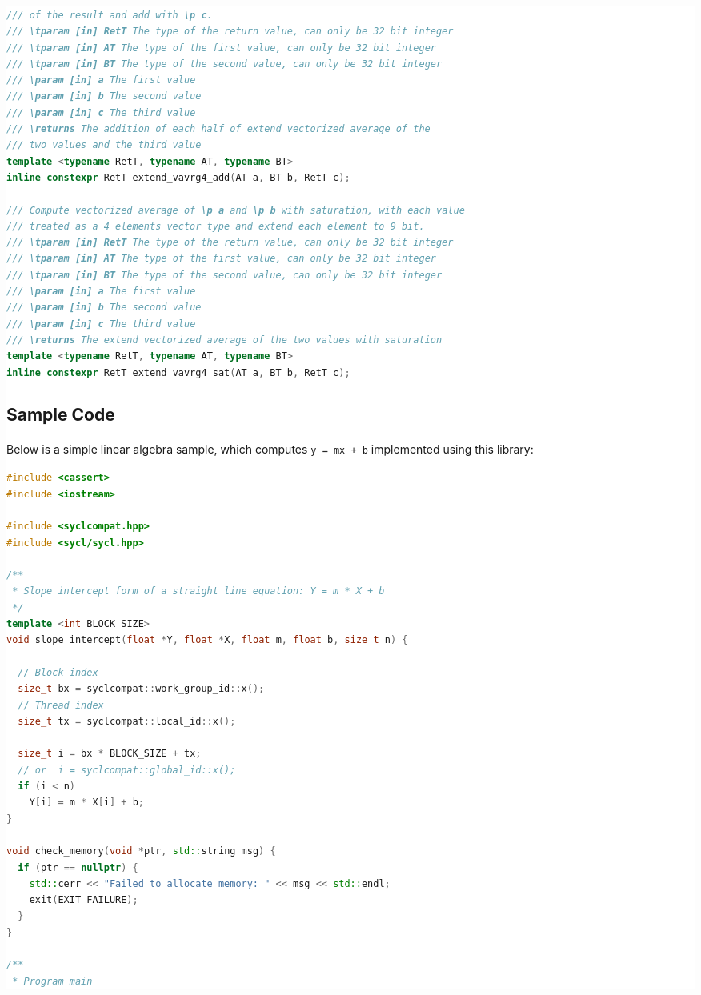 ```cpp
/// of the result and add with \p c.
/// \tparam [in] RetT The type of the return value, can only be 32 bit integer
/// \tparam [in] AT The type of the first value, can only be 32 bit integer
/// \tparam [in] BT The type of the second value, can only be 32 bit integer
/// \param [in] a The first value
/// \param [in] b The second value
/// \param [in] c The third value
/// \returns The addition of each half of extend vectorized average of the
/// two values and the third value
template <typename RetT, typename AT, typename BT>
inline constexpr RetT extend_vavrg4_add(AT a, BT b, RetT c);

/// Compute vectorized average of \p a and \p b with saturation, with each value
/// treated as a 4 elements vector type and extend each element to 9 bit.
/// \tparam [in] RetT The type of the return value, can only be 32 bit integer
/// \tparam [in] AT The type of the first value, can only be 32 bit integer
/// \tparam [in] BT The type of the second value, can only be 32 bit integer
/// \param [in] a The first value
/// \param [in] b The second value
/// \param [in] c The third value
/// \returns The extend vectorized average of the two values with saturation
template <typename RetT, typename AT, typename BT>
inline constexpr RetT extend_vavrg4_sat(AT a, BT b, RetT c);
```

## Sample Code

Below is a simple linear algebra sample, which computes `y = mx + b` implemented
using this library:

``` c++
#include <cassert>
#include <iostream>

#include <syclcompat.hpp>
#include <sycl/sycl.hpp>

/**
 * Slope intercept form of a straight line equation: Y = m * X + b
 */
template <int BLOCK_SIZE>
void slope_intercept(float *Y, float *X, float m, float b, size_t n) {

  // Block index
  size_t bx = syclcompat::work_group_id::x();
  // Thread index
  size_t tx = syclcompat::local_id::x();

  size_t i = bx * BLOCK_SIZE + tx;
  // or  i = syclcompat::global_id::x();
  if (i < n)
    Y[i] = m * X[i] + b;
}

void check_memory(void *ptr, std::string msg) {
  if (ptr == nullptr) {
    std::cerr << "Failed to allocate memory: " << msg << std::endl;
    exit(EXIT_FAILURE);
  }
}

/**
 * Program main
```